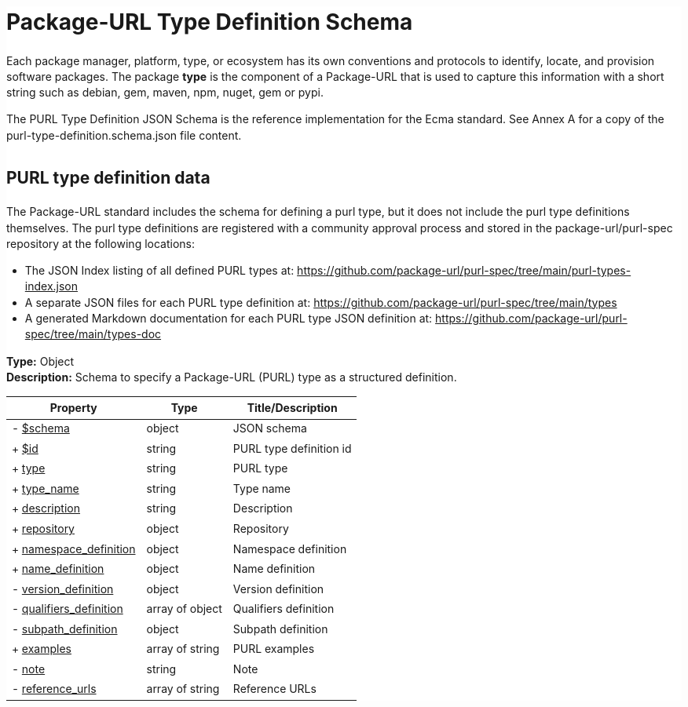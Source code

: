 
# Package-URL Type Definition Schema
Each package manager, platform, type, or ecosystem has its own conventions and
protocols to identify, locate, and provision software packages. The package 
**type** is the component of a Package-URL that is used to capture
this information with a short string such as debian, gem, maven, npm, nuget, 
gem or pypi.

The PURL Type Definition JSON Schema is the reference implementation for the 
Ecma standard. See Annex A for a copy of the purl-type-definition.schema.json
 file content.

## PURL type definition data
The Package-URL standard includes the schema for defining a purl type, but
it does not include the purl type definitions themselves. The purl type 
definitions are registered with a community approval process and stored in 
the package-url/purl-spec repository at the following locations:

- The JSON Index listing of all defined PURL types at:
  https://github.com/package-url/purl-spec/tree/main/purl-types-index.json
- A separate JSON files for each PURL type definition at:
  https://github.com/package-url/purl-spec/tree/main/types
- A generated Markdown documentation for each PURL type JSON definition at:
  https://github.com/package-url/purl-spec/tree/main/types-doc


**Type:** Object<br>
**Description:** Schema to specify a Package-URL (PURL) type as a structured definition.

| Property                                           | Type            | Title/Description       |
| -------------------------------------------------- | --------------- | ----------------------- |
| - [$schema](#schema )                              | object          | JSON schema             |
| + [$id](#id )                                      | string          | PURL type definition id |
| + [type](#type )                                   | string          | PURL type               |
| + [type_name](#type_name )                         | string          | Type name               |
| + [description](#description )                     | string          | Description             |
| + [repository](#repository )                       | object          | Repository              |
| + [namespace_definition](#namespace_definition )   | object          | Namespace definition    |
| + [name_definition](#name_definition )             | object          | Name definition         |
| - [version_definition](#version_definition )       | object          | Version definition      |
| - [qualifiers_definition](#qualifiers_definition ) | array of object | Qualifiers definition   |
| - [subpath_definition](#subpath_definition )       | object          | Subpath definition      |
| + [examples](#examples )                           | array of string | PURL examples           |
| - [note](#note )                                   | string          | Note                    |
| - [reference_urls](#reference_urls )               | array of string | Reference URLs          |
